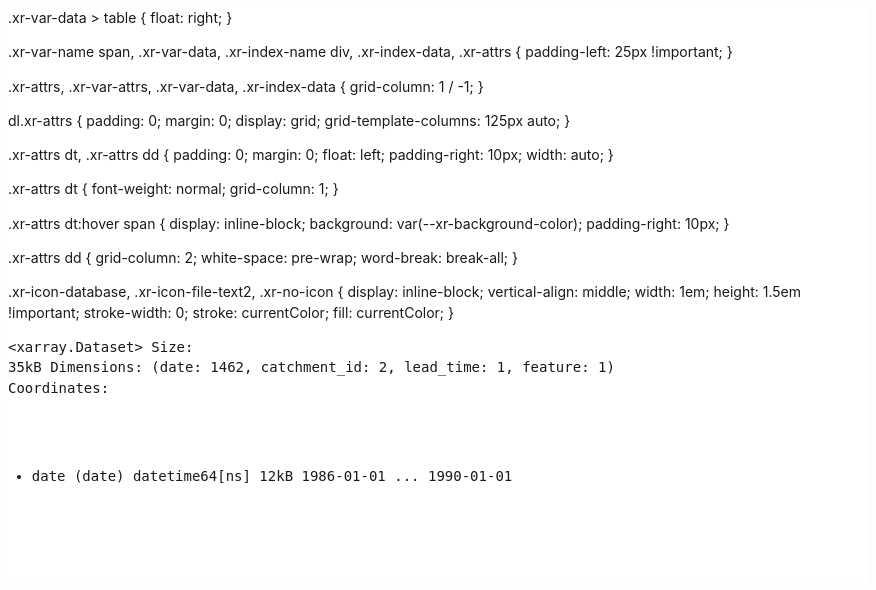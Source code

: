.xr-var-data > table {
  float: right;
}

.xr-var-name span,
.xr-var-data,
.xr-index-name div,
.xr-index-data,
.xr-attrs {
  padding-left: 25px !important;
}

.xr-attrs,
.xr-var-attrs,
.xr-var-data,
.xr-index-data {
  grid-column: 1 / -1;
}

dl.xr-attrs {
  padding: 0;
  margin: 0;
  display: grid;
  grid-template-columns: 125px auto;
}

.xr-attrs dt,
.xr-attrs dd {
  padding: 0;
  margin: 0;
  float: left;
  padding-right: 10px;
  width: auto;
}

.xr-attrs dt {
  font-weight: normal;
  grid-column: 1;
}

.xr-attrs dt:hover span {
  display: inline-block;
  background: var(--xr-background-color);
  padding-right: 10px;
}

.xr-attrs dd {
  grid-column: 2;
  white-space: pre-wrap;
  word-break: break-all;
}

.xr-icon-database,
.xr-icon-file-text2,
.xr-no-icon {
  display: inline-block;
  vertical-align: middle;
  width: 1em;
  height: 1.5em !important;
  stroke-width: 0;
  stroke: currentColor;
  fill: currentColor;
}
</style><pre class='xr-text-repr-fallback'>&lt;xarray.Dataset&gt; Size: 35kB
Dimensions:       (date: 1462, catchment_id: 2, lead_time: 1, feature: 1)
Coordinates:
  * date          (date) datetime64[ns] 12kB 1986-01-01 ... 1990-01-01